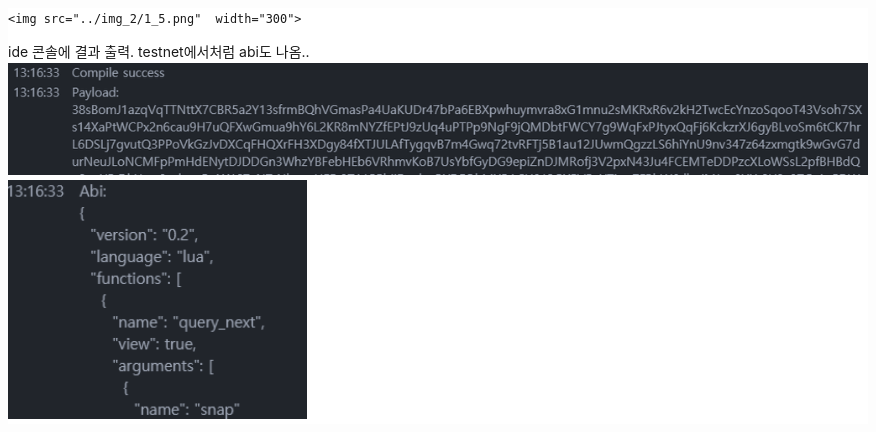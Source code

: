     <img src="../img_2/1_5.png"  width="300">

  ide 콘솔에 결과 출력. testnet에서처럼 abi도 나옴..
  <img src="../img_2/1_6.png"  >
  <img src="../img_2/1_6_1.png"   width="300">
